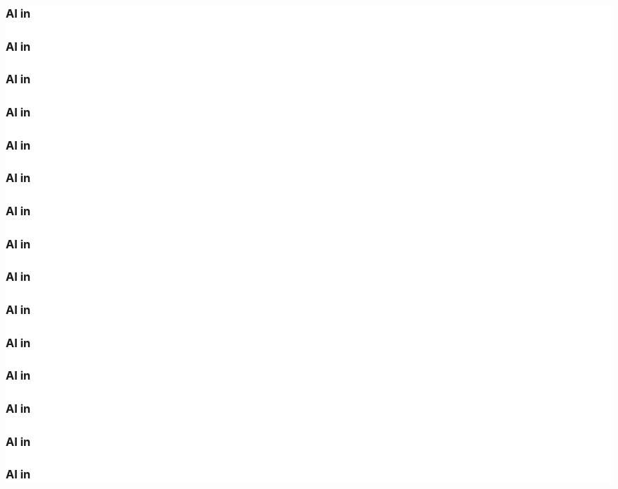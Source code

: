
### AI in



### AI in



### AI in



### AI in



### AI in



### AI in



### AI in



### AI in



### AI in



### AI in



### AI in



### AI in



### AI in



### AI in



### AI in


